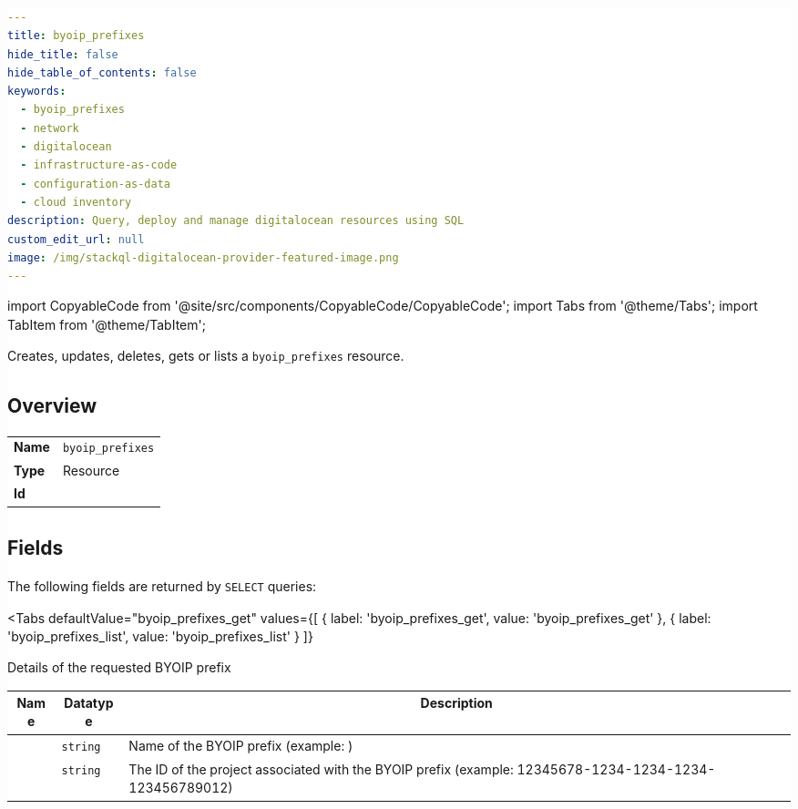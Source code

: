 ```yaml
--- 
title: byoip_prefixes
hide_title: false
hide_table_of_contents: false
keywords:
  - byoip_prefixes
  - network
  - digitalocean
  - infrastructure-as-code
  - configuration-as-data
  - cloud inventory
description: Query, deploy and manage digitalocean resources using SQL
custom_edit_url: null
image: /img/stackql-digitalocean-provider-featured-image.png
---
```


import CopyableCode from '@site/src/components/CopyableCode/CopyableCode';
import Tabs from '@theme/Tabs';
import TabItem from '@theme/TabItem';

Creates, updates, deletes, gets or lists a <code>byoip_prefixes</code> resource.

## Overview
<table><tbody>
<tr><td><b>Name</b></td><td><code>byoip_prefixes</code></td></tr>
<tr><td><b>Type</b></td><td>Resource</td></tr>
<tr><td><b>Id</b></td><td><CopyableCode code="digitalocean.network.byoip_prefixes" /></td></tr>
</tbody></table>

## Fields

The following fields are returned by `SELECT` queries:

<Tabs
    defaultValue="byoip_prefixes_get"
    values={[
        { label: 'byoip_prefixes_get', value: 'byoip_prefixes_get' },
        { label: 'byoip_prefixes_list', value: 'byoip_prefixes_list' }
    ]}
>
<TabItem value="byoip_prefixes_get">

Details of the requested BYOIP prefix

<table>
<thead>
    <tr>
    <th>Name</th>
    <th>Datatype</th>
    <th>Description</th>
    </tr>
</thead>
<tbody>
<tr>
    <td><CopyableCode code="name" /></td>
    <td><code>string</code></td>
    <td>Name of the BYOIP prefix (example: )</td>
</tr>
<tr>
    <td><CopyableCode code="project_id" /></td>
    <td><code>string</code></td>
    <td>The ID of the project associated with the BYOIP prefix (example: 12345678-1234-1234-1234-123456789012)</td>